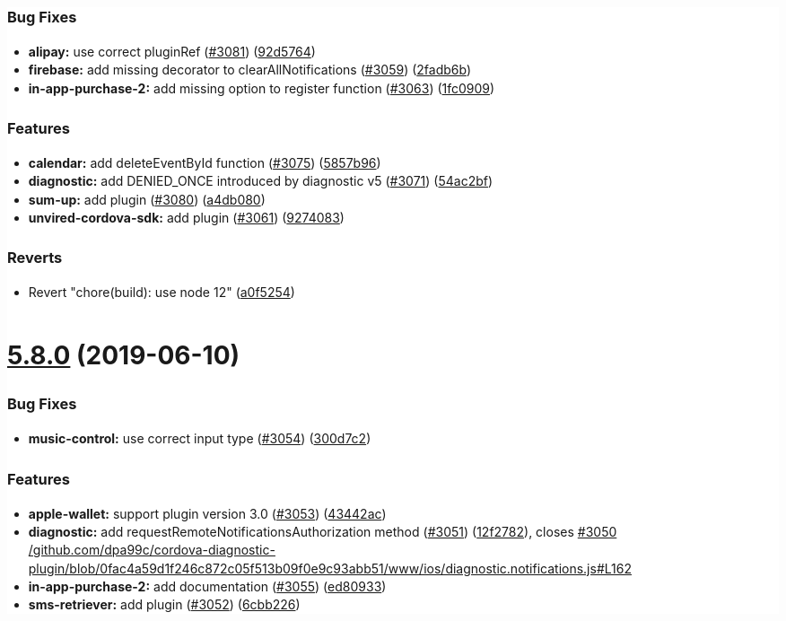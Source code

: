 
### Bug Fixes

* **alipay:** use correct pluginRef ([#3081](https://github.com/danielsogl/awesome-cordova-plugins/issues/3081)) ([92d5764](https://github.com/danielsogl/awesome-cordova-plugins/commit/92d5764e015eeb137d42af55a44f3572439a47e2))
* **firebase:** add missing decorator to clearAllNotifications ([#3059](https://github.com/danielsogl/awesome-cordova-plugins/issues/3059)) ([2fadb6b](https://github.com/danielsogl/awesome-cordova-plugins/commit/2fadb6b0e1ceef9162db289b16791f58fc4dece5))
* **in-app-purchase-2:** add missing option to register function ([#3063](https://github.com/danielsogl/awesome-cordova-plugins/issues/3063)) ([1fc0909](https://github.com/danielsogl/awesome-cordova-plugins/commit/1fc09098fe4b7c8d291c09ed5ecfa1b11f8c599d))


### Features

* **calendar:** add deleteEventById function ([#3075](https://github.com/danielsogl/awesome-cordova-plugins/issues/3075)) ([5857b96](https://github.com/danielsogl/awesome-cordova-plugins/commit/5857b9654c4496e8fe02463bdc658e568bc9c581))
* **diagnostic:** add DENIED_ONCE introduced by diagnostic v5 ([#3071](https://github.com/danielsogl/awesome-cordova-plugins/issues/3071)) ([54ac2bf](https://github.com/danielsogl/awesome-cordova-plugins/commit/54ac2bfdf5da9aefa719ca9626c92deebca4f36f))
* **sum-up:** add plugin ([#3080](https://github.com/danielsogl/awesome-cordova-plugins/issues/3080)) ([a4db080](https://github.com/danielsogl/awesome-cordova-plugins/commit/a4db080786da063c995f016b52414759c5b1832d))
* **unvired-cordova-sdk:** add plugin ([#3061](https://github.com/danielsogl/awesome-cordova-plugins/issues/3061)) ([9274083](https://github.com/danielsogl/awesome-cordova-plugins/commit/9274083b248a7a90651d1f9aa353c684aa8b8179))


### Reverts

* Revert "chore(build): use node 12" ([a0f5254](https://github.com/danielsogl/awesome-cordova-plugins/commit/a0f52549886cb064475457be7a2791617ed926fe))



# [5.8.0](https://github.com/danielsogl/awesome-cordova-plugins/compare/v5.7.0...v5.8.0) (2019-06-10)


### Bug Fixes

* **music-control:** use correct input type ([#3054](https://github.com/danielsogl/awesome-cordova-plugins/issues/3054)) ([300d7c2](https://github.com/danielsogl/awesome-cordova-plugins/commit/300d7c229c37e2ff15eeb34887645675fffb61e0))


### Features

* **apple-wallet:** support plugin version 3.0 ([#3053](https://github.com/danielsogl/awesome-cordova-plugins/issues/3053)) ([43442ac](https://github.com/danielsogl/awesome-cordova-plugins/commit/43442ac4eaa22f836b885bbe1e15087f72237266))
* **diagnostic:** add requestRemoteNotificationsAuthorization method ([#3051](https://github.com/danielsogl/awesome-cordova-plugins/issues/3051)) ([12f2782](https://github.com/danielsogl/awesome-cordova-plugins/commit/12f2782fef89307a75aca388092c35c2f65b1411)), closes [#3050](https://github.com/danielsogl/awesome-cordova-plugins/issues/3050) [/github.com/dpa99c/cordova-diagnostic-plugin/blob/0fac4a59d1f246c872c05f513b09f0e9c93abb51/www/ios/diagnostic.notifications.js#L162](https://github.com//github.com/dpa99c/cordova-diagnostic-plugin/blob/0fac4a59d1f246c872c05f513b09f0e9c93abb51/www/ios/diagnostic.notifications.js/issues/L162)
* **in-app-purchase-2:** add documentation ([#3055](https://github.com/danielsogl/awesome-cordova-plugins/issues/3055)) ([ed80933](https://github.com/danielsogl/awesome-cordova-plugins/commit/ed80933b6c4819a50d8610c9f1df5b652a20b9e0))
* **sms-retriever:** add plugin ([#3052](https://github.com/danielsogl/awesome-cordova-plugins/issues/3052)) ([6cbb226](https://github.com/danielsogl/awesome-cordova-plugins/commit/6cbb226ed22b940a957926c0e888c9602d451e88))

